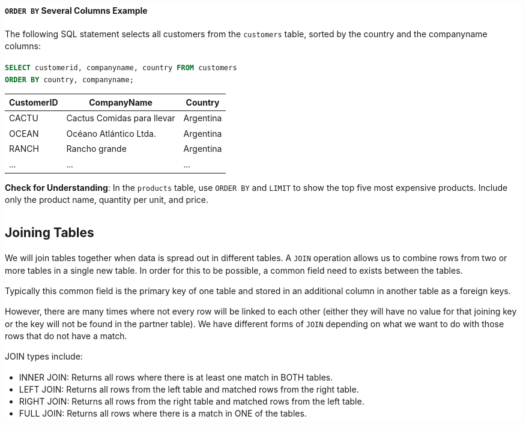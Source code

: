 #### `ORDER BY` Several Columns Example

The following SQL statement selects all customers from the `customers` table, sorted by the country and the companyname columns:

```sql
SELECT customerid, companyname, country FROM customers
ORDER BY country, companyname;
```

|CustomerID|CompanyName|Country|
|---|---|---|
|CACTU|Cactus Comidas para llevar|Argentina|
|OCEAN|Océano Atlántico Ltda.|Argentina|
|RANCH|Rancho grande |Argentina|
|...|...|...|

**Check for Understanding**: In the `products` table, use `ORDER BY` and `LIMIT` to show the top five most expensive products. Include only the product name, quantity per unit, and price.

## Joining Tables 

We will join tables together when data is spread out in different tables. A `JOIN` operation allows us to combine rows from two or more tables in a single new table. In order for this to be possible, a common field need to exists between the tables. 

Typically this common field is the primary key of one table and stored in an additional column in another table as a foreign keys. 

However, there are many times where not every row will be linked to each other (either they will have no value for that joining key or the key will not be found in the partner table). We have different forms of `JOIN` depending on what we want to do with those rows that do not have a match.

JOIN types include:
- INNER JOIN: Returns all rows where there is at least one match in BOTH tables.
- LEFT JOIN: Returns all rows from the left table and matched rows from the right table.
- RIGHT JOIN: Returns all rows from the right table and matched rows from the left table.
- FULL JOIN: Returns all rows where there is a match in ONE of the tables.
